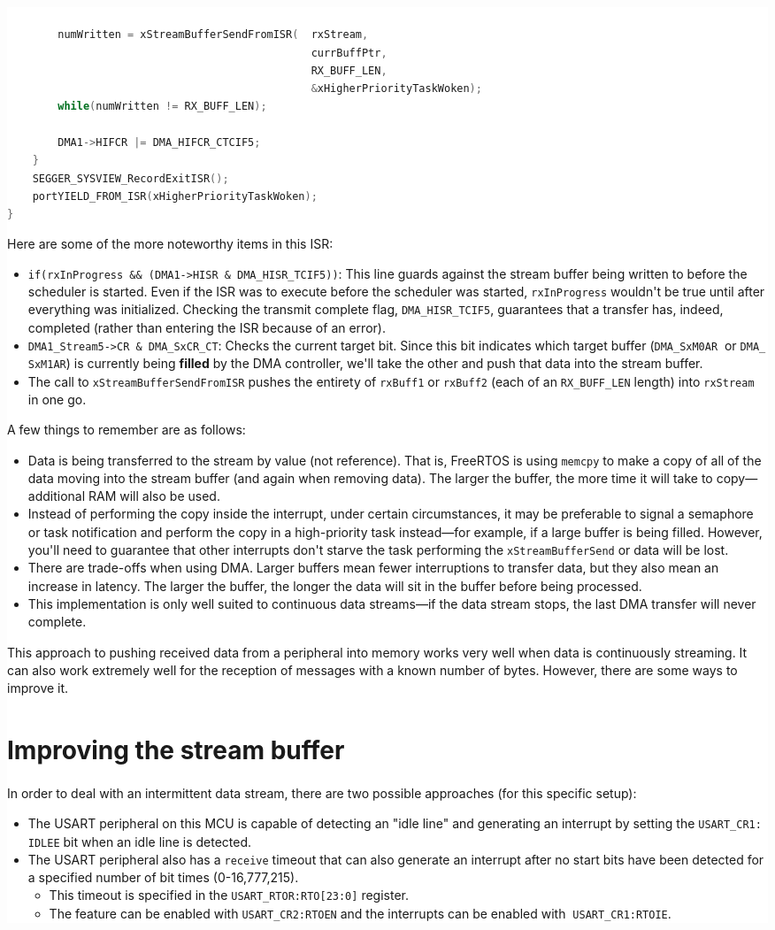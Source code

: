 ```cpp

        numWritten = xStreamBufferSendFromISR(  rxStream,
                                                currBuffPtr,
                                                RX_BUFF_LEN,
                                                &xHigherPriorityTaskWoken);
        while(numWritten != RX_BUFF_LEN);

        DMA1->HIFCR |= DMA_HIFCR_CTCIF5;
    }
    SEGGER_SYSVIEW_RecordExitISR();
    portYIELD_FROM_ISR(xHigherPriorityTaskWoken);
}
```

Here are some of the more noteworthy items in this ISR:

*   `if(rxInProgress && (DMA1->HISR & DMA_HISR_TCIF5))`: This line guards against the stream buffer being written to before the scheduler is started. Even if the ISR was to execute before the scheduler was started, `rxInProgress` wouldn't be true until after everything was initialized. Checking the transmit complete flag, `DMA_HISR_TCIF5`, guarantees that a transfer has, indeed, completed (rather than entering the ISR because of an error).
*   `DMA1_Stream5->CR & DMA_SxCR_CT`: Checks the current target bit. Since this bit indicates which target buffer (`DMA_SxM0AR`  or `DMA_SxM1AR`) is currently being **filled** by the DMA controller, we'll take the other and push that data into the stream buffer.
*   The call to `xStreamBufferSendFromISR` pushes the entirety of `rxBuff1` or `rxBuff2` (each of an `RX_BUFF_LEN` length) into `rxStream` in one go.

A few things to remember are as follows:

*   Data is being transferred to the stream by value (not reference). That is, FreeRTOS is using `memcpy` to make a copy of all of the data moving into the stream buffer (and again when removing data). The larger the buffer, the more time it will take to copy—additional RAM will also be used.
*   Instead of performing the copy inside the interrupt, under certain circumstances, it may be preferable to signal a semaphore or task notification and perform the copy in a high-priority task instead—for example, if a large buffer is being filled. However, you'll need to guarantee that other interrupts don't starve the task performing the `xStreamBufferSend` or data will be lost.
*   There are trade-offs when using DMA. Larger buffers mean fewer interruptions to transfer data, but they also mean an increase in latency. The larger the buffer, the longer the data will sit in the buffer before being processed.
*   This implementation is only well suited to continuous data streams—if the data stream stops, the last DMA transfer will never complete.

This approach to pushing received data from a peripheral into memory works very well when data is continuously streaming. It can also work extremely well for the reception of messages with a known number of bytes. However, there are some ways to improve it.

# Improving the stream buffer

In order to deal with an intermittent data stream, there are two possible approaches (for this specific setup):

*   The USART peripheral on this MCU is capable of detecting an "idle line" and generating an interrupt by setting the `USART_CR1:IDLEE` bit when an idle line is detected.
*   The USART peripheral also has a `receive` timeout that can also generate an interrupt after no start bits have been detected for a specified number of bit times (0-16,777,215). 
    *   This timeout is specified in the `USART_RTOR:RTO[23:0]` register.
    *   The feature can be enabled with `USART_CR2:RTOEN` and the interrupts can be enabled with  `USART_CR1:RTOIE`.
